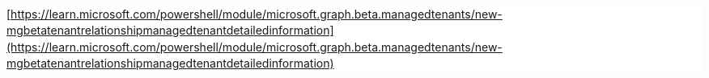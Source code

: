 [https://learn.microsoft.com/powershell/module/microsoft.graph.beta.managedtenants/new-mgbetatenantrelationshipmanagedtenantdetailedinformation](https://learn.microsoft.com/powershell/module/microsoft.graph.beta.managedtenants/new-mgbetatenantrelationshipmanagedtenantdetailedinformation)
























